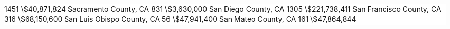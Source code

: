 <td style="text-align:right;">
1451
</td>
<td style="text-align:left;">
\$40,871,824
</td>
</tr>
<tr>
<td style="text-align:left;">
Sacramento County, CA
</td>
<td style="text-align:right;">
831
</td>
<td style="text-align:left;">
\$3,630,000
</td>
</tr>
<tr>
<td style="text-align:left;">
San Diego County, CA
</td>
<td style="text-align:right;">
1305
</td>
<td style="text-align:left;">
\$221,738,411
</td>
</tr>
<tr>
<td style="text-align:left;">
San Francisco County, CA
</td>
<td style="text-align:right;">
316
</td>
<td style="text-align:left;">
\$68,150,600
</td>
</tr>
<tr>
<td style="text-align:left;">
San Luis Obispo County, CA
</td>
<td style="text-align:right;">
56
</td>
<td style="text-align:left;">
\$47,941,400
</td>
</tr>
<tr>
<td style="text-align:left;">
San Mateo County, CA
</td>
<td style="text-align:right;">
161
</td>
<td style="text-align:left;">
\$47,864,844
</td>
</tr>
<tr>
<td style="text-align:left;">